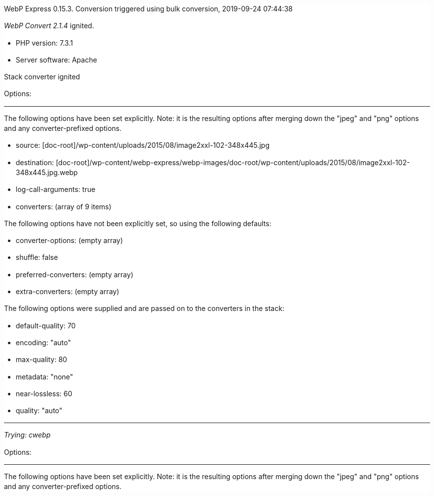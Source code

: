 WebP Express 0.15.3. Conversion triggered using bulk conversion, 2019-09-24 07:44:38


*WebP Convert 2.1.4*  ignited.

- PHP version: 7.3.1

- Server software: Apache


Stack converter ignited


Options:

------------

The following options have been set explicitly. Note: it is the resulting options after merging down the "jpeg" and "png" options and any converter-prefixed options.

- source: [doc-root]/wp-content/uploads/2015/08/image2xxl-102-348x445.jpg

- destination: [doc-root]/wp-content/webp-express/webp-images/doc-root/wp-content/uploads/2015/08/image2xxl-102-348x445.jpg.webp

- log-call-arguments: true

- converters: (array of 9 items)


The following options have not been explicitly set, so using the following defaults:

- converter-options: (empty array)

- shuffle: false

- preferred-converters: (empty array)

- extra-converters: (empty array)


The following options were supplied and are passed on to the converters in the stack:

- default-quality: 70

- encoding: "auto"

- max-quality: 80

- metadata: "none"

- near-lossless: 60

- quality: "auto"

------------



*Trying: cwebp* 


Options:

------------

The following options have been set explicitly. Note: it is the resulting options after merging down the "jpeg" and "png" options and any converter-prefixed options.
